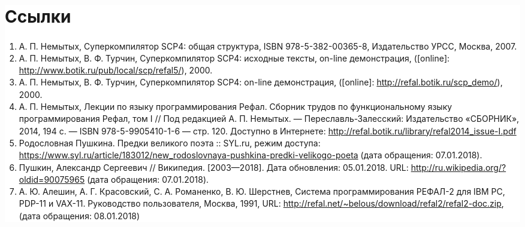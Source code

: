 
# Ссылки
1. А. П. Немытых, Суперкомпилятор SCP4: общая структура, ISBN 978-5-382-00365-8,
   Издательство УРСС, Москва, 2007.
2. А. П. Немытых, В. Ф. Турчин, Суперкомпилятор SCP4: исходные тексты,
   on-line демонстрация, ([online]: <http://www.botik.ru/pub/local/scp/refal5/>),
   2000.
3. А. П. Немытых, В. Ф. Турчин, Суперкомпилятор SCP4: on-line демонстрация,
   ([online]: <http://refal.botik.ru/scp_demo/>), 2000. 
4. А. П. Немытых, Лекции по языку программирования Рефал.
   Сборник трудов по функциональному языку программирования Рефал, том I
   // Под редакцией А. П. Немытых. — Переславль-Залесский: Издательство
   «СБОРНИК», 2014, 194 с. — ISBN 978-5-9905410-1-6 — стр. 120.
   Доступно в Интернете: <http://refal.botik.ru/library/refal2014_issue-I.pdf>
5. Родословная Пушкина. Предки великого поэта :: SYL.ru,
   режим доступа:
   <https://www.syl.ru/article/183012/new_rodoslovnaya-pushkina-predki-velikogo-poeta>
   (дата обращения: 07.01.2018).
6. Пушкин, Александр Сергеевич // Википедия. [2003—2018]. Дата обновления: 05.01.2018.
   URL: <http://ru.wikipedia.org/?oldid=90075965> (дата обращения: 07.01.2018).
8. А. Ю. Алешин, А. Г. Красовский, С. А. Романенко, В. Ю. Шерстнев, Система
   программирования РЕФАЛ-2 для IBM PC, PDP-11 и VAX-11. Руководство пользователя,
   Москва, 1991, URL: <http://refal.net/~belous/download/refal2/refal2-doc.zip>,
   (дата обращения: 08.01.2018)
